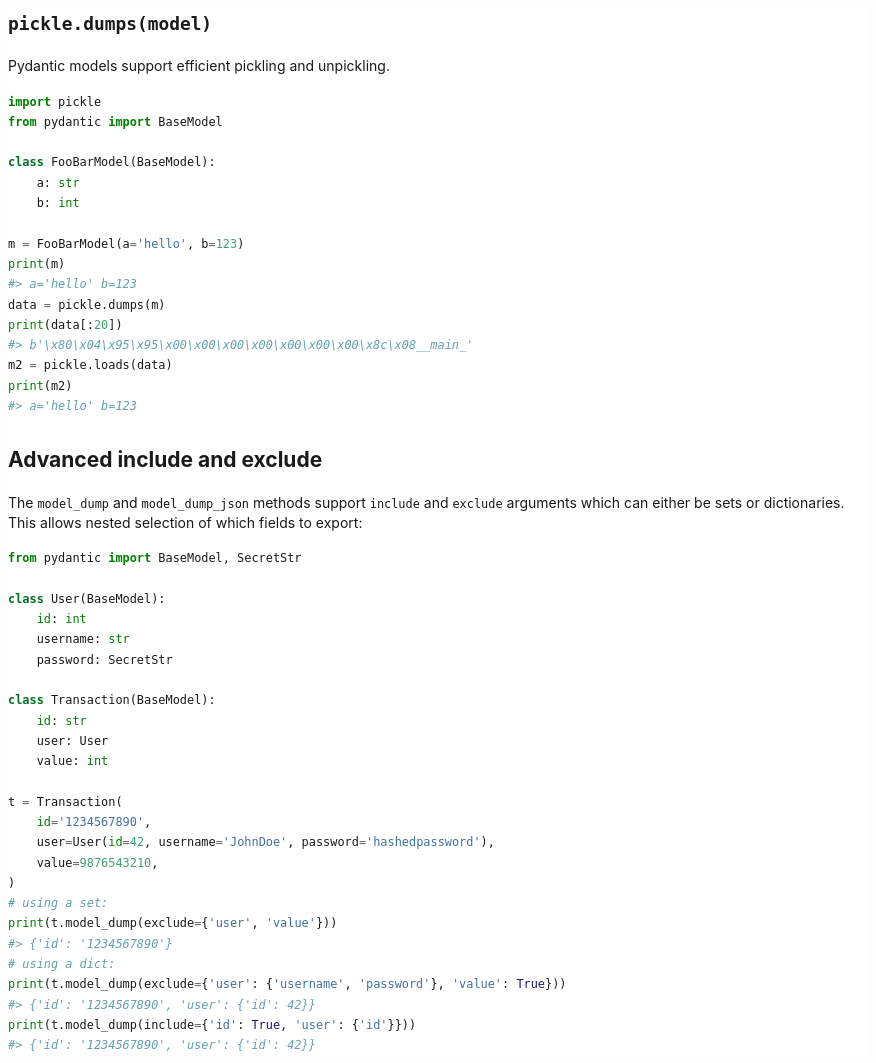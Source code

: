 ## `pickle.dumps(model)`

Pydantic models support efficient pickling and unpickling.

```python
import pickle
from pydantic import BaseModel

class FooBarModel(BaseModel):
    a: str
    b: int

m = FooBarModel(a='hello', b=123)
print(m)
#> a='hello' b=123
data = pickle.dumps(m)
print(data[:20])
#> b'\x80\x04\x95\x95\x00\x00\x00\x00\x00\x00\x00\x8c\x08__main_'
m2 = pickle.loads(data)
print(m2)
#> a='hello' b=123
```

## Advanced include and exclude

The `model_dump` and `model_dump_json` methods support `include` and `exclude` arguments which can either be sets or dictionaries. This allows nested selection of which fields to export:

```python
from pydantic import BaseModel, SecretStr

class User(BaseModel):
    id: int
    username: str
    password: SecretStr

class Transaction(BaseModel):
    id: str
    user: User
    value: int

t = Transaction(
    id='1234567890',
    user=User(id=42, username='JohnDoe', password='hashedpassword'),
    value=9876543210,
)
# using a set:
print(t.model_dump(exclude={'user', 'value'}))
#> {'id': '1234567890'}
# using a dict:
print(t.model_dump(exclude={'user': {'username', 'password'}, 'value': True}))
#> {'id': '1234567890', 'user': {'id': 42}}
print(t.model_dump(include={'id': True, 'user': {'id'}}))
#> {'id': '1234567890', 'user': {'id': 42}}
```
